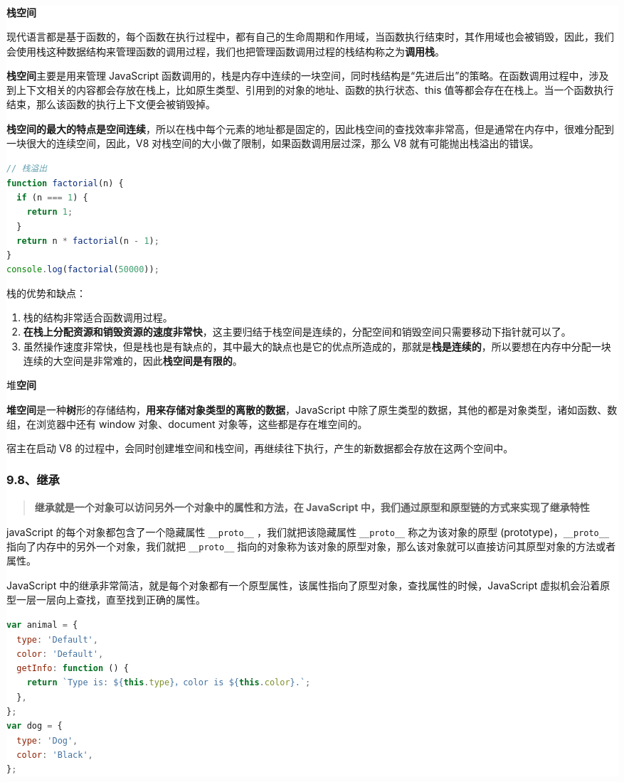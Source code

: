**栈空间**

现代语言都是基于函数的，每个函数在执行过程中，都有自己的生命周期和作用域，当函数执行结束时，其作用域也会被销毁，因此，我们会使用栈这种数据结构来管理函数的调用过程，我们也把管理函数调用过程的栈结构称之为**调用栈**。

**栈空间**主要是用来管理 JavaScript 函数调用的，栈是内存中连续的一块空间，同时栈结构是“先进后出”的策略。在函数调用过程中，涉及到上下文相关的内容都会存放在栈上，比如原生类型、引用到的对象的地址、函数的执行状态、this 值等都会存在在栈上。当一个函数执行结束，那么该函数的执行上下文便会被销毁掉。

**栈空间的最大的特点是空间连续**，所以在栈中每个元素的地址都是固定的，因此栈空间的查找效率非常高，但是通常在内存中，很难分配到一块很大的连续空间，因此，V8 对栈空间的大小做了限制，如果函数调用层过深，那么 V8 就有可能抛出栈溢出的错误。

```js
// 栈溢出
function factorial(n) {
  if (n === 1) {
    return 1;
  }
  return n * factorial(n - 1);
}
console.log(factorial(50000));

```

栈的优势和缺点：

1.  栈的结构非常适合函数调用过程。
2.  **在栈上分配资源和销毁资源的速度非常快**，这主要归结于栈空间是连续的，分配空间和销毁空间只需要移动下指针就可以了。
3.  虽然操作速度非常快，但是栈也是有缺点的，其中最大的缺点也是它的优点所造成的，那就是**栈是连续的**，所以要想在内存中分配一块连续的大空间是非常难的，因此**栈空间是有限的**。

堆**空间**

**堆空间**是一种**树**形的存储结构，**用来存储对象类型的离散的数据**，JavaScript 中除了原生类型的数据，其他的都是对象类型，诸如函数、数组，在浏览器中还有 window 对象、document 对象等，这些都是存在堆空间的。

宿主在启动 V8 的过程中，会同时创建堆空间和栈空间，再继续往下执行，产生的新数据都会存放在这两个空间中。

### 9.8、继承

> **继承就是一个对象可以访问另外一个对象中的属性和方法，在 JavaScript 中，我们通过原型和原型链的方式来实现了继承特性**

javaScript 的每个对象都包含了一个隐藏属性 `__proto__` ，我们就把该隐藏属性 `__proto__` 称之为该对象的原型 (prototype)，`__proto__` 指向了内存中的另外一个对象，我们就把 `__proto__` 指向的对象称为该对象的原型对象，那么该对象就可以直接访问其原型对象的方法或者属性。

JavaScript 中的继承非常简洁，就是每个对象都有一个原型属性，该属性指向了原型对象，查找属性的时候，JavaScript 虚拟机会沿着原型一层一层向上查找，直至找到正确的属性。

```js
var animal = {
  type: 'Default',
  color: 'Default',
  getInfo: function () {
    return `Type is: ${this.type}，color is ${this.color}.`;
  },
};
var dog = {
  type: 'Dog',
  color: 'Black',
}; 

```
